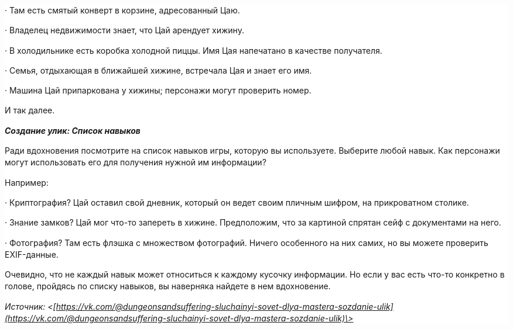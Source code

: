 · Там есть смятый конверт в корзине, адресованный Цаю.

· Владелец недвижимости знает, что Цай арендует хижину.

· В холодильнике есть коробка холодной пиццы. Имя Цая напечатано в качестве получателя.

· Семья, отдыхающая в ближайшей хижине, встречала Цая и знает его имя.

· Машина Цай припаркована у хижины; персонажи могут проверить номер.

И так далее.

**_Создание улик: Список навыков_**

Ради вдохновения посмотрите на список навыков игры, которую вы используете. Выберите любой навык. Как персонажи могут использовать его для получения нужной им информации?

Например:

· Криптография? Цай оставил свой дневник, который он ведет своим пличным шифром, на прикроватном столике.

· Знание замков? Цай мог что-то запереть в хижине. Предположим, что за картиной спрятан сейф с документами на него.

· Фотография? Там есть флэшка с множеством фотографий. Ничего особенного на них самих, но вы можете проверить EXIF-данные.

Очевидно, что не каждый навык может относиться к каждому кусочку информации. Но если у вас есть что-то конкретно в голове, пройдясь по списку навыков, вы наверняка найдете в нем вдохновение.

_Источник: <[https://vk.com/@dungeonsandsuffering-sluchainyi-sovet-dlya-mastera-sozdanie-ulik](https://vk.com/@dungeonsandsuffering-sluchainyi-sovet-dlya-mastera-sozdanie-ulik)\>_
